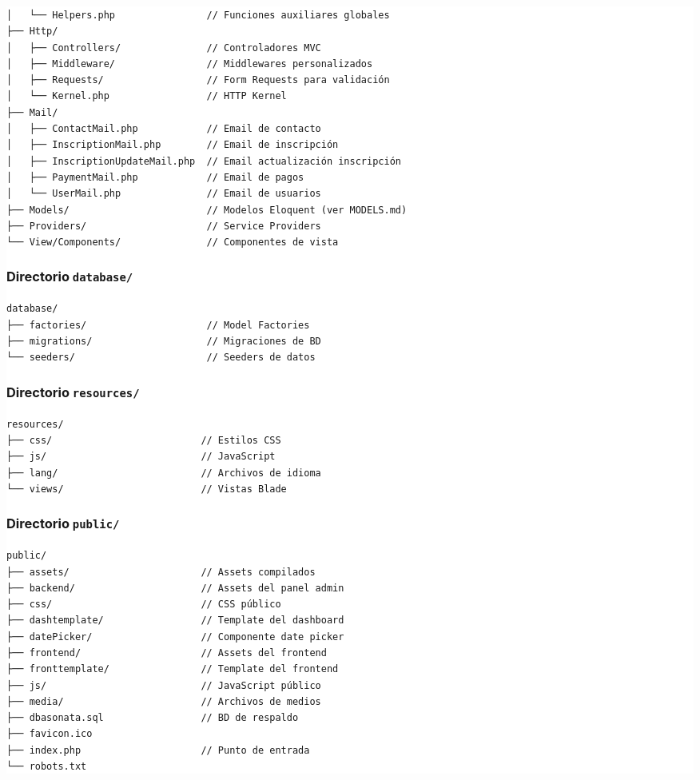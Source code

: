 ```
│   └── Helpers.php                // Funciones auxiliares globales
├── Http/
│   ├── Controllers/               // Controladores MVC
│   ├── Middleware/                // Middlewares personalizados
│   ├── Requests/                  // Form Requests para validación
│   └── Kernel.php                 // HTTP Kernel
├── Mail/
│   ├── ContactMail.php            // Email de contacto
│   ├── InscriptionMail.php        // Email de inscripción
│   ├── InscriptionUpdateMail.php  // Email actualización inscripción
│   ├── PaymentMail.php            // Email de pagos
│   └── UserMail.php               // Email de usuarios
├── Models/                        // Modelos Eloquent (ver MODELS.md)
├── Providers/                     // Service Providers
└── View/Components/               // Componentes de vista
```

### Directorio `database/`
```
database/
├── factories/                     // Model Factories
├── migrations/                    // Migraciones de BD
└── seeders/                       // Seeders de datos
```

### Directorio `resources/`
```
resources/
├── css/                          // Estilos CSS
├── js/                           // JavaScript
├── lang/                         // Archivos de idioma
└── views/                        // Vistas Blade
```

### Directorio `public/`
```
public/
├── assets/                       // Assets compilados
├── backend/                      // Assets del panel admin
├── css/                          // CSS público
├── dashtemplate/                 // Template del dashboard
├── datePicker/                   // Componente date picker
├── frontend/                     // Assets del frontend
├── fronttemplate/                // Template del frontend
├── js/                           // JavaScript público
├── media/                        // Archivos de medios
├── dbasonata.sql                 // BD de respaldo
├── favicon.ico
├── index.php                     // Punto de entrada
└── robots.txt
```
